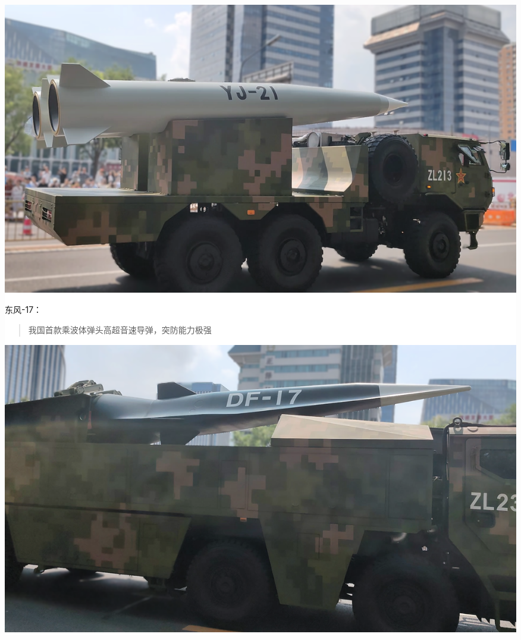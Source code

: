 ![【ZL2】战略-高超声速-鹰击21(2)](./img/【ZL2】战略-高超声速-鹰击21%20(2).png)

东风-17：

> 我国首款乘波体弹头高超音速导弹，突防能力极强

![【ZL2】战略-高超声速-东风17(2)](./img/【ZL2】战略-高超声速-东风17%20(2).png)
